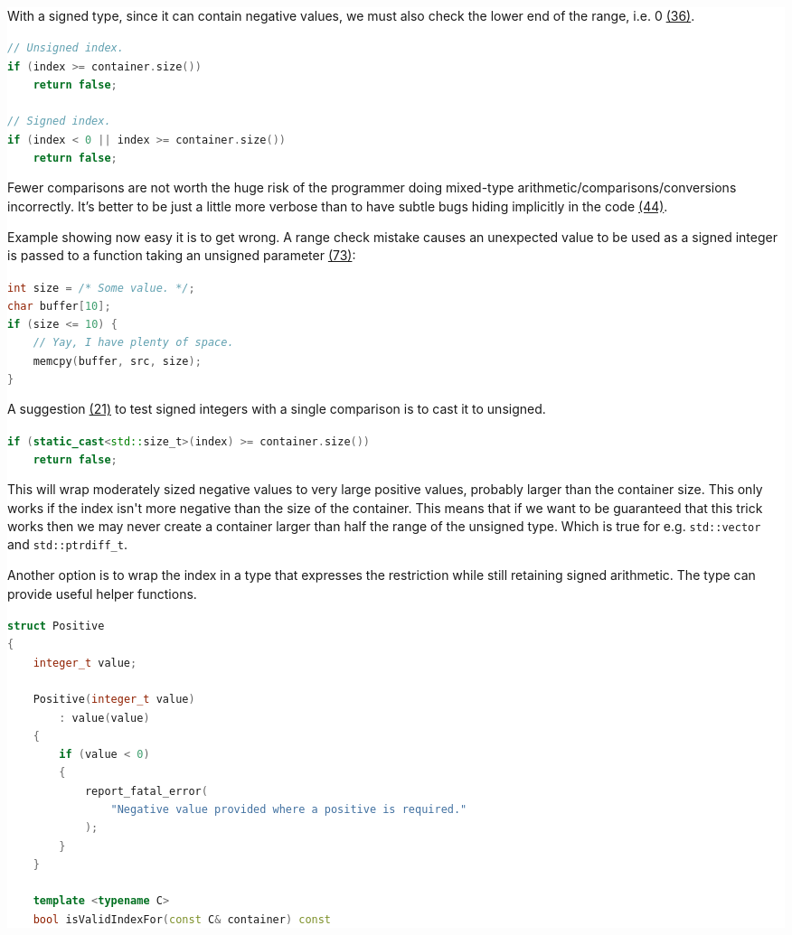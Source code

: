 With a signed type, since it can contain negative values, we must also check the lower end of the range, i.e. 0 [(36)](https://wiki.sei.cmu.edu/confluence/display/cplusplus/CTR50-CPP.+Guarantee+that+container+indices+and+iterators+are+within+the+valid+range).

```cpp
// Unsigned index.
if (index >= container.size())
	return false;

// Signed index.
if (index < 0 || index >= container.size())
	return false;
```

Fewer comparisons are not worth the huge risk of the programmer doing mixed-type arithmetic/comparisons/conversions incorrectly.
It’s better to be just a little more verbose than to have subtle bugs hiding implicitly in the code [(44)](https://www.nayuki.io/page/unsigned-int-considered-harmful-for-java).

Example showing now easy it is to get wrong.
A range check mistake causes an unexpected value to be used as a signed integer is passed to a function taking an unsigned parameter [(73)](https://news.ycombinator.com/item?id=2364065):
```cpp
int size = /* Some value. */;
char buffer[10];
if (size <= 10) {
    // Yay, I have plenty of space.
    memcpy(buffer, src, size);
}
```


A suggestion [(21)](https://internals.rust-lang.org/t/subscripts-and-sizes-should-be-signed/17699) to test signed integers with a single comparison is to cast it to unsigned.

```cpp
if (static_cast<std::size_t>(index) >= container.size())
	return false;
```

This will wrap moderately sized negative values to very large positive values,
probably larger than the container size.
This only works if the index isn't more negative than the size of the container.
This means that if we want to be guaranteed that this trick works then we may never create a container larger than half the range of the unsigned type.
Which is true for e.g. `std::vector` and `std::ptrdiff_t`.

Another option is to wrap the index in a type that expresses the restriction while still retaining signed arithmetic.
The type can provide useful helper functions.

```cpp
struct Positive
{
	integer_t value;

	Positive(integer_t value)
		: value(value)
	{
		if (value < 0)
		{
			report_fatal_error(
				"Negative value provided where a positive is required."
			);
		}
	}

	template <typename C>
	bool isValidIndexFor(const C& container) const
```